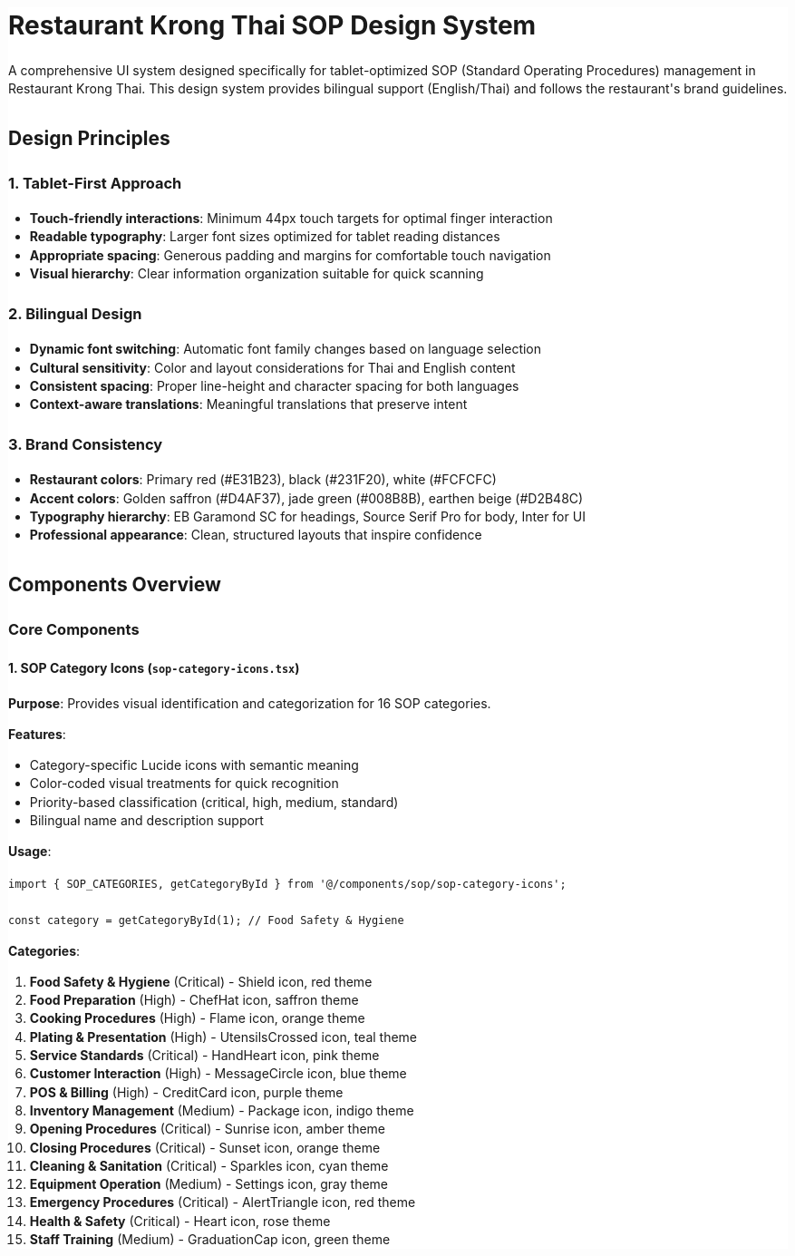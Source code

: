 # Restaurant Krong Thai SOP Design System

A comprehensive UI system designed specifically for tablet-optimized SOP (Standard Operating Procedures) management in Restaurant Krong Thai. This design system provides bilingual support (English/Thai) and follows the restaurant's brand guidelines.

## Design Principles

### 1. Tablet-First Approach
- **Touch-friendly interactions**: Minimum 44px touch targets for optimal finger interaction
- **Readable typography**: Larger font sizes optimized for tablet reading distances
- **Appropriate spacing**: Generous padding and margins for comfortable touch navigation
- **Visual hierarchy**: Clear information organization suitable for quick scanning

### 2. Bilingual Design
- **Dynamic font switching**: Automatic font family changes based on language selection
- **Cultural sensitivity**: Color and layout considerations for Thai and English content
- **Consistent spacing**: Proper line-height and character spacing for both languages
- **Context-aware translations**: Meaningful translations that preserve intent

### 3. Brand Consistency
- **Restaurant colors**: Primary red (#E31B23), black (#231F20), white (#FCFCFC)
- **Accent colors**: Golden saffron (#D4AF37), jade green (#008B8B), earthen beige (#D2B48C)
- **Typography hierarchy**: EB Garamond SC for headings, Source Serif Pro for body, Inter for UI
- **Professional appearance**: Clean, structured layouts that inspire confidence

## Components Overview

### Core Components

#### 1. SOP Category Icons (`sop-category-icons.tsx`)
**Purpose**: Provides visual identification and categorization for 16 SOP categories.

**Features**:
- Category-specific Lucide icons with semantic meaning
- Color-coded visual treatments for quick recognition
- Priority-based classification (critical, high, medium, standard)
- Bilingual name and description support

**Usage**:
```tsx
import { SOP_CATEGORIES, getCategoryById } from '@/components/sop/sop-category-icons';

const category = getCategoryById(1); // Food Safety & Hygiene
```

**Categories**:
1. **Food Safety & Hygiene** (Critical) - Shield icon, red theme
2. **Food Preparation** (High) - ChefHat icon, saffron theme
3. **Cooking Procedures** (High) - Flame icon, orange theme
4. **Plating & Presentation** (High) - UtensilsCrossed icon, teal theme
5. **Service Standards** (Critical) - HandHeart icon, pink theme
6. **Customer Interaction** (High) - MessageCircle icon, blue theme
7. **POS & Billing** (High) - CreditCard icon, purple theme
8. **Inventory Management** (Medium) - Package icon, indigo theme
9. **Opening Procedures** (Critical) - Sunrise icon, amber theme
10. **Closing Procedures** (Critical) - Sunset icon, orange theme
11. **Cleaning & Sanitation** (Critical) - Sparkles icon, cyan theme
12. **Equipment Operation** (Medium) - Settings icon, gray theme
13. **Emergency Procedures** (Critical) - AlertTriangle icon, red theme
14. **Health & Safety** (Critical) - Heart icon, rose theme
15. **Staff Training** (Medium) - GraduationCap icon, green theme